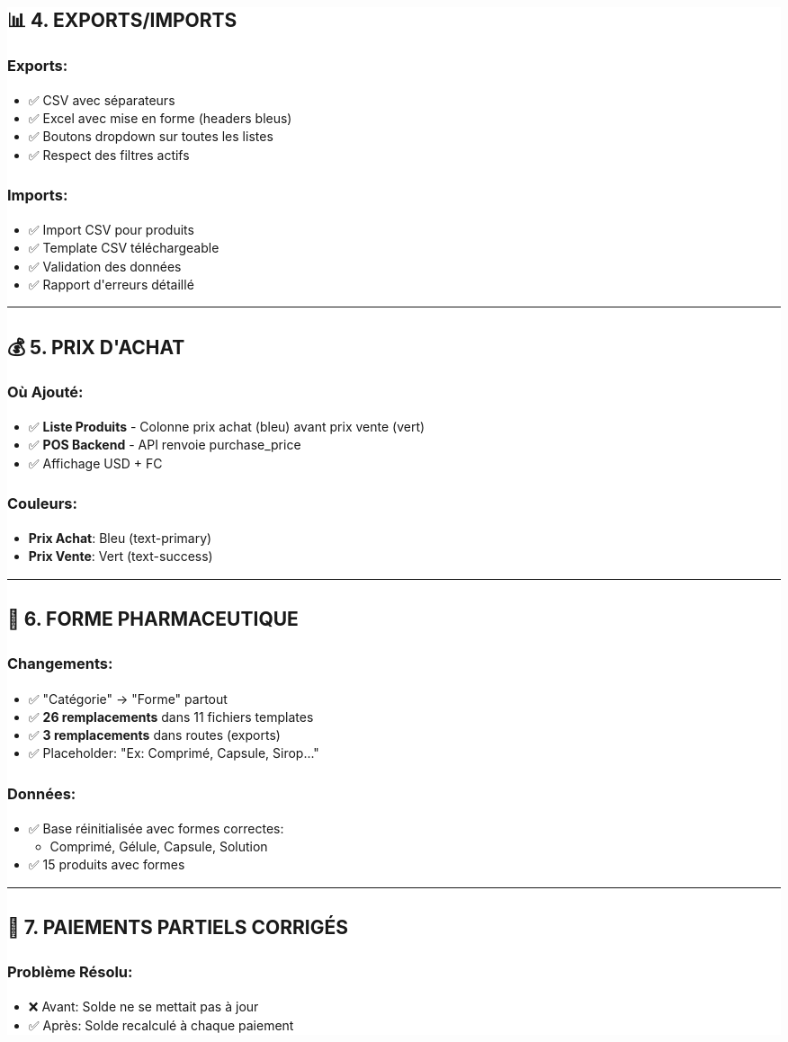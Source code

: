 ## 📊 4. EXPORTS/IMPORTS

### Exports:
- ✅ CSV avec séparateurs
- ✅ Excel avec mise en forme (headers bleus)
- ✅ Boutons dropdown sur toutes les listes
- ✅ Respect des filtres actifs

### Imports:
- ✅ Import CSV pour produits
- ✅ Template CSV téléchargeable
- ✅ Validation des données
- ✅ Rapport d'erreurs détaillé

---

## 💰 5. PRIX D'ACHAT

### Où Ajouté:
- ✅ **Liste Produits** - Colonne prix achat (bleu) avant prix vente (vert)
- ✅ **POS Backend** - API renvoie purchase_price
- ✅ Affichage USD + FC

### Couleurs:
- **Prix Achat**: Bleu (text-primary)
- **Prix Vente**: Vert (text-success)

---

## 📝 6. FORME PHARMACEUTIQUE

### Changements:
- ✅ "Catégorie" → "Forme" partout
- ✅ **26 remplacements** dans 11 fichiers templates
- ✅ **3 remplacements** dans routes (exports)
- ✅ Placeholder: "Ex: Comprimé, Capsule, Sirop..."

### Données:
- ✅ Base réinitialisée avec formes correctes:
  - Comprimé, Gélule, Capsule, Solution
- ✅ 15 produits avec formes

---

## 🔄 7. PAIEMENTS PARTIELS CORRIGÉS

### Problème Résolu:
- ❌ Avant: Solde ne se mettait pas à jour
- ✅ Après: Solde recalculé à chaque paiement
